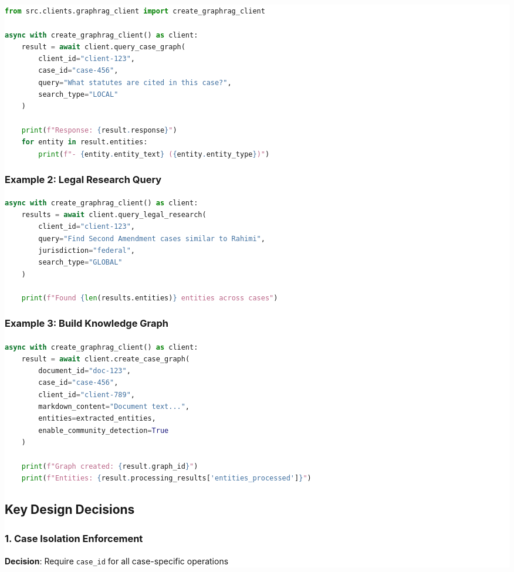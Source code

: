 ```python
from src.clients.graphrag_client import create_graphrag_client

async with create_graphrag_client() as client:
    result = await client.query_case_graph(
        client_id="client-123",
        case_id="case-456",
        query="What statutes are cited in this case?",
        search_type="LOCAL"
    )

    print(f"Response: {result.response}")
    for entity in result.entities:
        print(f"- {entity.entity_text} ({entity.entity_type})")
```

### Example 2: Legal Research Query

```python
async with create_graphrag_client() as client:
    results = await client.query_legal_research(
        client_id="client-123",
        query="Find Second Amendment cases similar to Rahimi",
        jurisdiction="federal",
        search_type="GLOBAL"
    )

    print(f"Found {len(results.entities)} entities across cases")
```

### Example 3: Build Knowledge Graph

```python
async with create_graphrag_client() as client:
    result = await client.create_case_graph(
        document_id="doc-123",
        case_id="case-456",
        client_id="client-789",
        markdown_content="Document text...",
        entities=extracted_entities,
        enable_community_detection=True
    )

    print(f"Graph created: {result.graph_id}")
    print(f"Entities: {result.processing_results['entities_processed']}")
```

## Key Design Decisions

### 1. Case Isolation Enforcement

**Decision**: Require `case_id` for all case-specific operations
